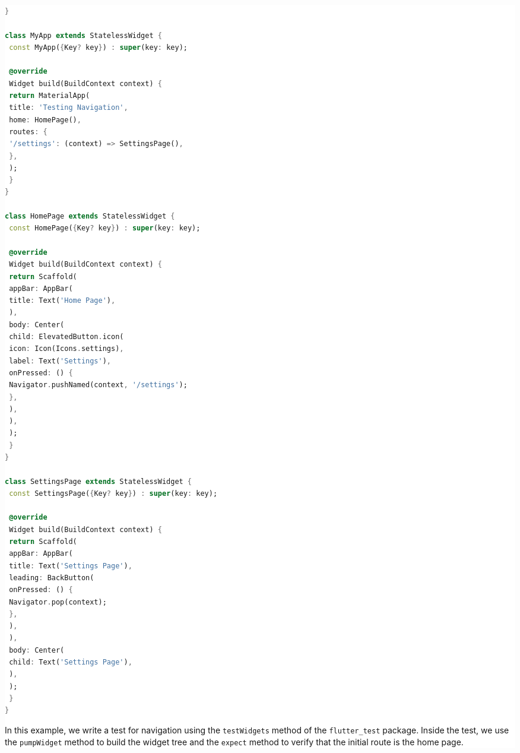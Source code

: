 ```dart
}

class MyApp extends StatelessWidget {
 const MyApp({Key? key}) : super(key: key);

 @override
 Widget build(BuildContext context) {
 return MaterialApp(
 title: 'Testing Navigation',
 home: HomePage(),
 routes: {
 '/settings': (context) => SettingsPage(),
 },
 );
 }
}

class HomePage extends StatelessWidget {
 const HomePage({Key? key}) : super(key: key);

 @override
 Widget build(BuildContext context) {
 return Scaffold(
 appBar: AppBar(
 title: Text('Home Page'),
 ),
 body: Center(
 child: ElevatedButton.icon(
 icon: Icon(Icons.settings),
 label: Text('Settings'),
 onPressed: () {
 Navigator.pushNamed(context, '/settings');
 },
 ),
 ),
 );
 }
}

class SettingsPage extends StatelessWidget {
 const SettingsPage({Key? key}) : super(key: key);

 @override
 Widget build(BuildContext context) {
 return Scaffold(
 appBar: AppBar(
 title: Text('Settings Page'),
 leading: BackButton(
 onPressed: () {
 Navigator.pop(context);
 },
 ),
 ),
 body: Center(
 child: Text('Settings Page'),
 ),
 );
 }
}
```
In this example, we write a test for navigation using the `testWidgets` method of the `flutter_test` package. Inside the test, we use the `pumpWidget` method to build the widget tree and the `expect` method to verify that the initial route is the home page.